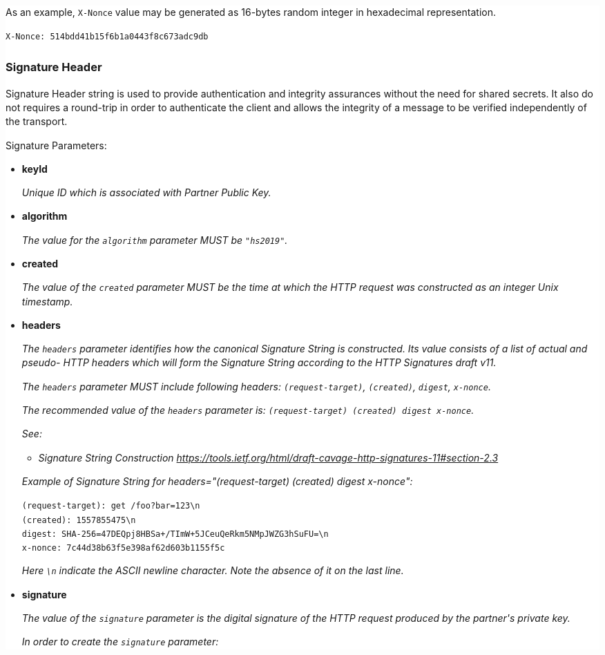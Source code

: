As an example, `X-Nonce` value may be generated as 16-bytes random integer in hexadecimal representation.

```
X-Nonce: 514bdd41b15f6b1a0443f8c673adc9db
```

### Signature Header

Signature Header string is used to provide authentication and integrity assurances without the need for shared secrets. It also do not requires a round-trip in order to authenticate the client and allows the integrity of a message to be verified independently of the transport.

Signature Parameters:

* **keyId**

  *Unique ID which is associated with Partner Public Key.*

* **algorithm**

  *The value for the `algorithm` parameter MUST be `"hs2019"`.*

* **created**

  *The value of the `created` parameter MUST be the time at which the HTTP request was constructed as an integer Unix timestamp.*

* **headers**

  *The `headers` parameter identifies how the canonical Signature String is constructed. Its value consists of a list of actual and pseudo- HTTP headers which will form the Signature String according to the HTTP Signatures draft v11.*

  *The `headers` parameter MUST include following headers: `(request-target)`, `(created)`, `digest`, `x-nonce`.*

  *The recommended value of the `headers` parameter is: `(request-target) (created) digest x-nonce`.*

  *See:*

  * *Signature String Construction <https://tools.ietf.org/html/draft-cavage-http-signatures-11#section-2.3>*

  *Example of Signature String for headers="(request-target) (created) digest x-nonce":*

  ```
  (request-target): get /foo?bar=123\n
  (created): 1557855475\n
  digest: SHA-256=47DEQpj8HBSa+/TImW+5JCeuQeRkm5NMpJWZG3hSuFU=\n
  x-nonce: 7c44d38b63f5e398af62d603b1155f5c
  ```

  *Here `\n` indicate the ASCII newline character. Note the absence of it on the last line.*

* **signature**

  *The value of the `signature` parameter is the digital signature of the HTTP request produced by the partner's private key.*

  *In order to create the `signature` parameter:*
